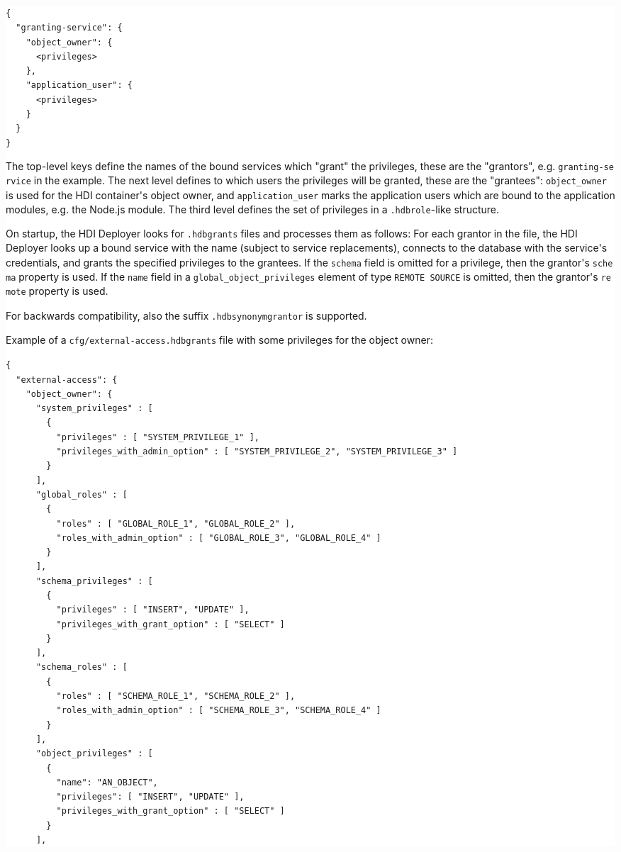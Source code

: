 ```
{
  "granting-service": {
    "object_owner": {
      <privileges>
    },
    "application_user": {
      <privileges>
    }
  }
}
```

The top-level keys define the names of the bound services which "grant" the privileges, these are the "grantors", e.g. `granting-service` in the example. The next level defines to which users the privileges will be granted, these are the "grantees": `object_owner` is used for the HDI container's object owner, and `application_user` marks the application users which are bound to the application modules, e.g. the Node.js module. The third level defines the set of privileges in a `.hdbrole`-like structure.

On startup, the HDI Deployer looks for `.hdbgrants` files and processes them as follows: For each grantor in the file, the HDI Deployer looks up a bound service with the name (subject to service replacements), connects to the database with the service's credentials, and grants the specified privileges to the grantees. If the `schema` field is omitted for a privilege, then the grantor's `schema` property is used. If the `name` field in a `global_object_privileges` element of type `REMOTE SOURCE` is omitted, then the grantor's `remote` property is used.

For backwards compatibility, also the suffix `.hdbsynonymgrantor` is supported.

Example of a `cfg/external-access.hdbgrants` file with some privileges for the object owner:

```
{
  "external-access": {
    "object_owner": {
      "system_privileges" : [
        {
          "privileges" : [ "SYSTEM_PRIVILEGE_1" ],
          "privileges_with_admin_option" : [ "SYSTEM_PRIVILEGE_2", "SYSTEM_PRIVILEGE_3" ]
        }
      ],
      "global_roles" : [
        {
          "roles" : [ "GLOBAL_ROLE_1", "GLOBAL_ROLE_2" ],
          "roles_with_admin_option" : [ "GLOBAL_ROLE_3", "GLOBAL_ROLE_4" ]
        }
      ],
      "schema_privileges" : [
        {
          "privileges" : [ "INSERT", "UPDATE" ],
          "privileges_with_grant_option" : [ "SELECT" ]
        }
      ],
      "schema_roles" : [
        {
          "roles" : [ "SCHEMA_ROLE_1", "SCHEMA_ROLE_2" ],
          "roles_with_admin_option" : [ "SCHEMA_ROLE_3", "SCHEMA_ROLE_4" ]
        }
      ],
      "object_privileges" : [
        {
          "name": "AN_OBJECT",
          "privileges": [ "INSERT", "UPDATE" ],
          "privileges_with_grant_option" : [ "SELECT" ]
        }
      ],
```